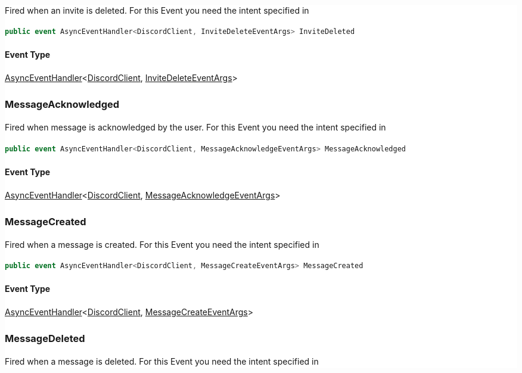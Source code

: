 Fired when an invite is deleted.
For this Event you need the <xref href="DSharpPlus.DiscordIntents.GuildInvites" data-throw-if-not-resolved="false"></xref> intent specified in <xref href="DSharpPlus.DiscordConfiguration.Intents" data-throw-if-not-resolved="false"></xref>

```csharp
public event AsyncEventHandler<DiscordClient, InviteDeleteEventArgs> InviteDeleted
```

#### Event Type

[AsyncEventHandler](DSharpPlus.AsyncEvents.AsyncEventHandler\-2.md)<[DiscordClient](DSharpPlus.DiscordClient.md), [InviteDeleteEventArgs](DSharpPlus.EventArgs.InviteDeleteEventArgs.md)\>

### <a id="DSharpPlus_DiscordClient_MessageAcknowledged"></a>MessageAcknowledged

Fired when message is acknowledged by the user.
For this Event you need the <xref href="DSharpPlus.DiscordIntents.GuildMessages" data-throw-if-not-resolved="false"></xref> intent specified in <xref href="DSharpPlus.DiscordConfiguration.Intents" data-throw-if-not-resolved="false"></xref>

```csharp
public event AsyncEventHandler<DiscordClient, MessageAcknowledgeEventArgs> MessageAcknowledged
```

#### Event Type

[AsyncEventHandler](DSharpPlus.AsyncEvents.AsyncEventHandler\-2.md)<[DiscordClient](DSharpPlus.DiscordClient.md), [MessageAcknowledgeEventArgs](DSharpPlus.EventArgs.MessageAcknowledgeEventArgs.md)\>

### <a id="DSharpPlus_DiscordClient_MessageCreated"></a>MessageCreated

Fired when a message is created.
For this Event you need the <xref href="DSharpPlus.DiscordIntents.GuildMessages" data-throw-if-not-resolved="false"></xref> intent specified in <xref href="DSharpPlus.DiscordConfiguration.Intents" data-throw-if-not-resolved="false"></xref>

```csharp
public event AsyncEventHandler<DiscordClient, MessageCreateEventArgs> MessageCreated
```

#### Event Type

[AsyncEventHandler](DSharpPlus.AsyncEvents.AsyncEventHandler\-2.md)<[DiscordClient](DSharpPlus.DiscordClient.md), [MessageCreateEventArgs](DSharpPlus.EventArgs.MessageCreateEventArgs.md)\>

### <a id="DSharpPlus_DiscordClient_MessageDeleted"></a>MessageDeleted

Fired when a message is deleted.
For this Event you need the <xref href="DSharpPlus.DiscordIntents.GuildMessages" data-throw-if-not-resolved="false"></xref> intent specified in <xref href="DSharpPlus.DiscordConfiguration.Intents" data-throw-if-not-resolved="false"></xref>
